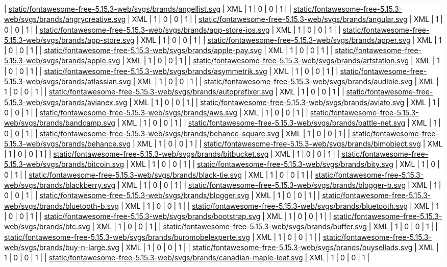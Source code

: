 | [static/fontawesome-free-5.15.3-web/svgs/brands/angellist.svg](/static/fontawesome-free-5.15.3-web/svgs/brands/angellist.svg) | XML | 1 | 0 | 0 | 1 |
| [static/fontawesome-free-5.15.3-web/svgs/brands/angrycreative.svg](/static/fontawesome-free-5.15.3-web/svgs/brands/angrycreative.svg) | XML | 1 | 0 | 0 | 1 |
| [static/fontawesome-free-5.15.3-web/svgs/brands/angular.svg](/static/fontawesome-free-5.15.3-web/svgs/brands/angular.svg) | XML | 1 | 0 | 0 | 1 |
| [static/fontawesome-free-5.15.3-web/svgs/brands/app-store-ios.svg](/static/fontawesome-free-5.15.3-web/svgs/brands/app-store-ios.svg) | XML | 1 | 0 | 0 | 1 |
| [static/fontawesome-free-5.15.3-web/svgs/brands/app-store.svg](/static/fontawesome-free-5.15.3-web/svgs/brands/app-store.svg) | XML | 1 | 0 | 0 | 1 |
| [static/fontawesome-free-5.15.3-web/svgs/brands/apper.svg](/static/fontawesome-free-5.15.3-web/svgs/brands/apper.svg) | XML | 1 | 0 | 0 | 1 |
| [static/fontawesome-free-5.15.3-web/svgs/brands/apple-pay.svg](/static/fontawesome-free-5.15.3-web/svgs/brands/apple-pay.svg) | XML | 1 | 0 | 0 | 1 |
| [static/fontawesome-free-5.15.3-web/svgs/brands/apple.svg](/static/fontawesome-free-5.15.3-web/svgs/brands/apple.svg) | XML | 1 | 0 | 0 | 1 |
| [static/fontawesome-free-5.15.3-web/svgs/brands/artstation.svg](/static/fontawesome-free-5.15.3-web/svgs/brands/artstation.svg) | XML | 1 | 0 | 0 | 1 |
| [static/fontawesome-free-5.15.3-web/svgs/brands/asymmetrik.svg](/static/fontawesome-free-5.15.3-web/svgs/brands/asymmetrik.svg) | XML | 1 | 0 | 0 | 1 |
| [static/fontawesome-free-5.15.3-web/svgs/brands/atlassian.svg](/static/fontawesome-free-5.15.3-web/svgs/brands/atlassian.svg) | XML | 1 | 0 | 0 | 1 |
| [static/fontawesome-free-5.15.3-web/svgs/brands/audible.svg](/static/fontawesome-free-5.15.3-web/svgs/brands/audible.svg) | XML | 1 | 0 | 0 | 1 |
| [static/fontawesome-free-5.15.3-web/svgs/brands/autoprefixer.svg](/static/fontawesome-free-5.15.3-web/svgs/brands/autoprefixer.svg) | XML | 1 | 0 | 0 | 1 |
| [static/fontawesome-free-5.15.3-web/svgs/brands/avianex.svg](/static/fontawesome-free-5.15.3-web/svgs/brands/avianex.svg) | XML | 1 | 0 | 0 | 1 |
| [static/fontawesome-free-5.15.3-web/svgs/brands/aviato.svg](/static/fontawesome-free-5.15.3-web/svgs/brands/aviato.svg) | XML | 1 | 0 | 0 | 1 |
| [static/fontawesome-free-5.15.3-web/svgs/brands/aws.svg](/static/fontawesome-free-5.15.3-web/svgs/brands/aws.svg) | XML | 1 | 0 | 0 | 1 |
| [static/fontawesome-free-5.15.3-web/svgs/brands/bandcamp.svg](/static/fontawesome-free-5.15.3-web/svgs/brands/bandcamp.svg) | XML | 1 | 0 | 0 | 1 |
| [static/fontawesome-free-5.15.3-web/svgs/brands/battle-net.svg](/static/fontawesome-free-5.15.3-web/svgs/brands/battle-net.svg) | XML | 1 | 0 | 0 | 1 |
| [static/fontawesome-free-5.15.3-web/svgs/brands/behance-square.svg](/static/fontawesome-free-5.15.3-web/svgs/brands/behance-square.svg) | XML | 1 | 0 | 0 | 1 |
| [static/fontawesome-free-5.15.3-web/svgs/brands/behance.svg](/static/fontawesome-free-5.15.3-web/svgs/brands/behance.svg) | XML | 1 | 0 | 0 | 1 |
| [static/fontawesome-free-5.15.3-web/svgs/brands/bimobject.svg](/static/fontawesome-free-5.15.3-web/svgs/brands/bimobject.svg) | XML | 1 | 0 | 0 | 1 |
| [static/fontawesome-free-5.15.3-web/svgs/brands/bitbucket.svg](/static/fontawesome-free-5.15.3-web/svgs/brands/bitbucket.svg) | XML | 1 | 0 | 0 | 1 |
| [static/fontawesome-free-5.15.3-web/svgs/brands/bitcoin.svg](/static/fontawesome-free-5.15.3-web/svgs/brands/bitcoin.svg) | XML | 1 | 0 | 0 | 1 |
| [static/fontawesome-free-5.15.3-web/svgs/brands/bity.svg](/static/fontawesome-free-5.15.3-web/svgs/brands/bity.svg) | XML | 1 | 0 | 0 | 1 |
| [static/fontawesome-free-5.15.3-web/svgs/brands/black-tie.svg](/static/fontawesome-free-5.15.3-web/svgs/brands/black-tie.svg) | XML | 1 | 0 | 0 | 1 |
| [static/fontawesome-free-5.15.3-web/svgs/brands/blackberry.svg](/static/fontawesome-free-5.15.3-web/svgs/brands/blackberry.svg) | XML | 1 | 0 | 0 | 1 |
| [static/fontawesome-free-5.15.3-web/svgs/brands/blogger-b.svg](/static/fontawesome-free-5.15.3-web/svgs/brands/blogger-b.svg) | XML | 1 | 0 | 0 | 1 |
| [static/fontawesome-free-5.15.3-web/svgs/brands/blogger.svg](/static/fontawesome-free-5.15.3-web/svgs/brands/blogger.svg) | XML | 1 | 0 | 0 | 1 |
| [static/fontawesome-free-5.15.3-web/svgs/brands/bluetooth-b.svg](/static/fontawesome-free-5.15.3-web/svgs/brands/bluetooth-b.svg) | XML | 1 | 0 | 0 | 1 |
| [static/fontawesome-free-5.15.3-web/svgs/brands/bluetooth.svg](/static/fontawesome-free-5.15.3-web/svgs/brands/bluetooth.svg) | XML | 1 | 0 | 0 | 1 |
| [static/fontawesome-free-5.15.3-web/svgs/brands/bootstrap.svg](/static/fontawesome-free-5.15.3-web/svgs/brands/bootstrap.svg) | XML | 1 | 0 | 0 | 1 |
| [static/fontawesome-free-5.15.3-web/svgs/brands/btc.svg](/static/fontawesome-free-5.15.3-web/svgs/brands/btc.svg) | XML | 1 | 0 | 0 | 1 |
| [static/fontawesome-free-5.15.3-web/svgs/brands/buffer.svg](/static/fontawesome-free-5.15.3-web/svgs/brands/buffer.svg) | XML | 1 | 0 | 0 | 1 |
| [static/fontawesome-free-5.15.3-web/svgs/brands/buromobelexperte.svg](/static/fontawesome-free-5.15.3-web/svgs/brands/buromobelexperte.svg) | XML | 1 | 0 | 0 | 1 |
| [static/fontawesome-free-5.15.3-web/svgs/brands/buy-n-large.svg](/static/fontawesome-free-5.15.3-web/svgs/brands/buy-n-large.svg) | XML | 1 | 0 | 0 | 1 |
| [static/fontawesome-free-5.15.3-web/svgs/brands/buysellads.svg](/static/fontawesome-free-5.15.3-web/svgs/brands/buysellads.svg) | XML | 1 | 0 | 0 | 1 |
| [static/fontawesome-free-5.15.3-web/svgs/brands/canadian-maple-leaf.svg](/static/fontawesome-free-5.15.3-web/svgs/brands/canadian-maple-leaf.svg) | XML | 1 | 0 | 0 | 1 |